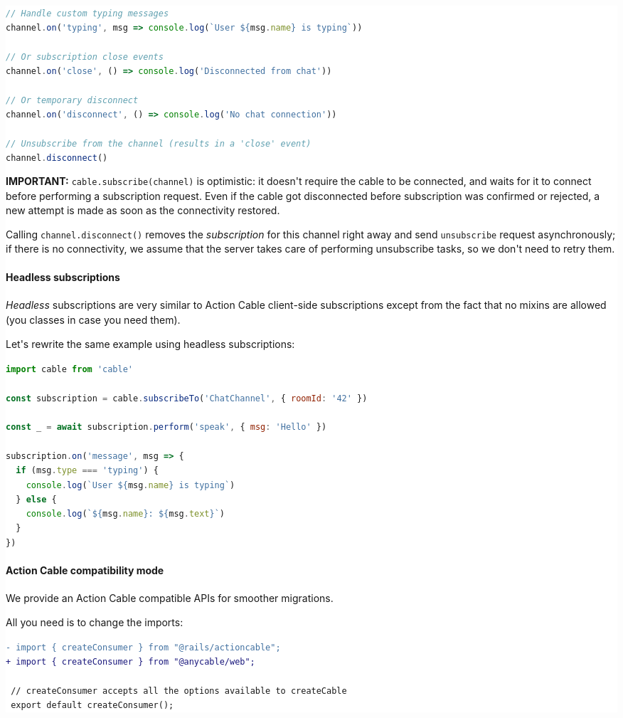 ```js
// Handle custom typing messages
channel.on('typing', msg => console.log(`User ${msg.name} is typing`))

// Or subscription close events
channel.on('close', () => console.log('Disconnected from chat'))

// Or temporary disconnect
channel.on('disconnect', () => console.log('No chat connection'))

// Unsubscribe from the channel (results in a 'close' event)
channel.disconnect()
```

**IMPORTANT:** `cable.subscribe(channel)` is optimistic: it doesn't require the cable to be connected, and waits for it to connect before performing a subscription request. Even if the cable got disconnected before subscription was confirmed or rejected, a new attempt is made as soon as the connectivity restored.

Calling `channel.disconnect()` removes the _subscription_ for this channel right away and send `unsubscribe` request asynchronously; if there is no connectivity, we assume that the server takes care of performing unsubscribe tasks, so we don't need to retry them.

#### Headless subscriptions

_Headless_ subscriptions are very similar to Action Cable client-side subscriptions except from the fact that no mixins are allowed (you classes in case you need them).

Let's rewrite the same example using headless subscriptions:

```js
import cable from 'cable'

const subscription = cable.subscribeTo('ChatChannel', { roomId: '42' })

const _ = await subscription.perform('speak', { msg: 'Hello' })

subscription.on('message', msg => {
  if (msg.type === 'typing') {
    console.log(`User ${msg.name} is typing`)
  } else {
    console.log(`${msg.name}: ${msg.text}`)
  }
})
```

#### Action Cable compatibility mode

We provide an Action Cable compatible APIs for smoother migrations.

All you need is to change the imports:

```diff
- import { createConsumer } from "@rails/actioncable";
+ import { createConsumer } from "@anycable/web";

 // createConsumer accepts all the options available to createCable
 export default createConsumer();
```
